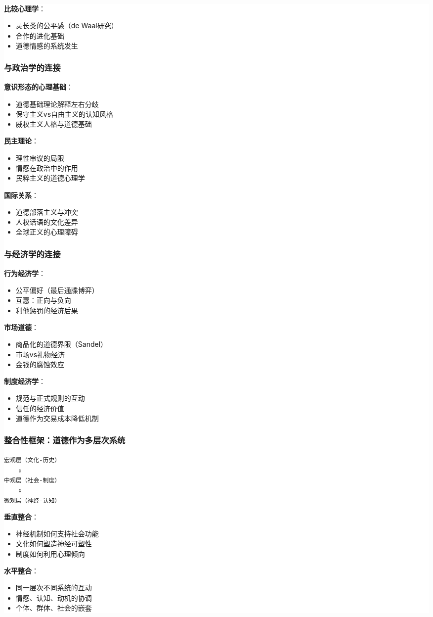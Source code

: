 **比较心理学**：
- 灵长类的公平感（de Waal研究）
- 合作的进化基础
- 道德情感的系统发生

### 与政治学的连接

**意识形态的心理基础**：
- 道德基础理论解释左右分歧
- 保守主义vs自由主义的认知风格
- 威权主义人格与道德基础

**民主理论**：
- 理性审议的局限
- 情感在政治中的作用
- 民粹主义的道德心理学

**国际关系**：
- 道德部落主义与冲突
- 人权话语的文化差异
- 全球正义的心理障碍

### 与经济学的连接

**行为经济学**：
- 公平偏好（最后通牒博弈）
- 互惠：正向与负向
- 利他惩罚的经济后果

**市场道德**：
- 商品化的道德界限（Sandel）
- 市场vs礼物经济
- 金钱的腐蚀效应

**制度经济学**：
- 规范与正式规则的互动
- 信任的经济价值
- 道德作为交易成本降低机制

### 整合性框架：道德作为多层次系统

```
宏观层（文化-历史）
    ↕ 
中观层（社会-制度）
    ↕
微观层（神经-认知）
```

**垂直整合**：
- 神经机制如何支持社会功能
- 文化如何塑造神经可塑性
- 制度如何利用心理倾向

**水平整合**：
- 同一层次不同系统的互动
- 情感、认知、动机的协调
- 个体、群体、社会的嵌套
